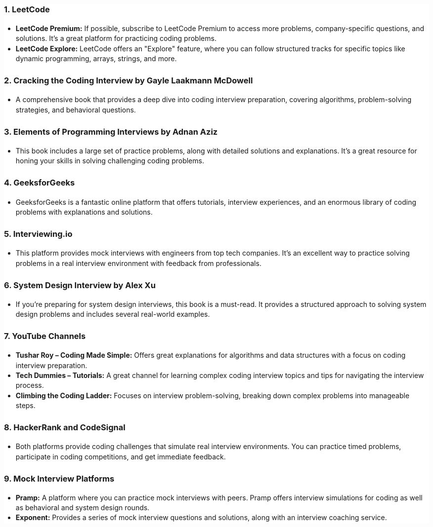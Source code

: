 ### **1. LeetCode**

- **LeetCode Premium:** If possible, subscribe to LeetCode Premium to access more problems, company-specific questions, and solutions. It’s a great platform for practicing coding problems.
- **LeetCode Explore:** LeetCode offers an "Explore" feature, where you can follow structured tracks for specific topics like dynamic programming, arrays, strings, and more.

### **2. Cracking the Coding Interview by Gayle Laakmann McDowell**

- A comprehensive book that provides a deep dive into coding interview preparation, covering algorithms, problem-solving strategies, and behavioral questions.

### **3. Elements of Programming Interviews by Adnan Aziz**

- This book includes a large set of practice problems, along with detailed solutions and explanations. It’s a great resource for honing your skills in solving challenging coding problems.

### **4. GeeksforGeeks**

- GeeksforGeeks is a fantastic online platform that offers tutorials, interview experiences, and an enormous library of coding problems with explanations and solutions.

### **5. Interviewing.io**

- This platform provides mock interviews with engineers from top tech companies. It’s an excellent way to practice solving problems in a real interview environment with feedback from professionals.

### **6. System Design Interview by Alex Xu**

- If you’re preparing for system design interviews, this book is a must-read. It provides a structured approach to solving system design problems and includes several real-world examples.

### **7. YouTube Channels**

- **Tushar Roy – Coding Made Simple:** Offers great explanations for algorithms and data structures with a focus on coding interview preparation.
- **Tech Dummies – Tutorials:** A great channel for learning complex coding interview topics and tips for navigating the interview process.
- **Climbing the Coding Ladder:** Focuses on interview problem-solving, breaking down complex problems into manageable steps.

### **8. HackerRank and CodeSignal**

- Both platforms provide coding challenges that simulate real interview environments. You can practice timed problems, participate in coding competitions, and get immediate feedback.

### **9. Mock Interview Platforms**

- **Pramp:** A platform where you can practice mock interviews with peers. Pramp offers interview simulations for coding as well as behavioral and system design rounds.
- **Exponent:** Provides a series of mock interview questions and solutions, along with an interview coaching service.
